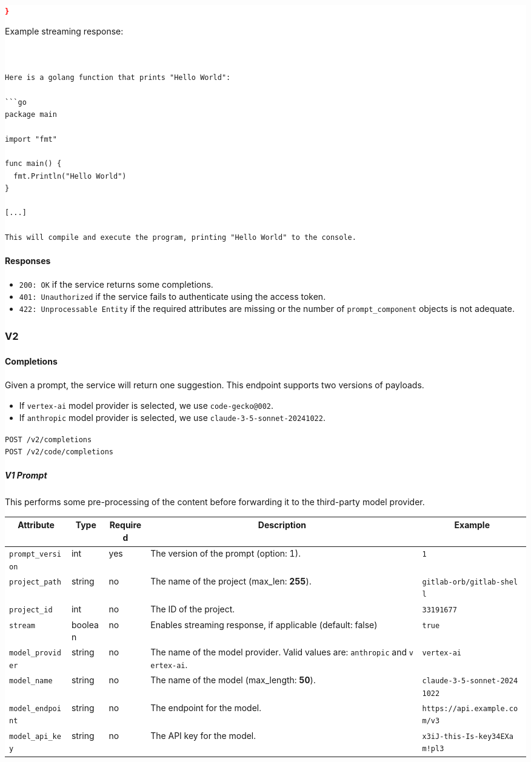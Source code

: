 ```json
}
```

Example streaming response:

````shell


Here is a golang function that prints "Hello World":

```go
package main

import "fmt"

func main() {
  fmt.Println("Hello World")
}

[...]

This will compile and execute the program, printing "Hello World" to the console.
````

#### Responses

- `200: OK` if the service returns some completions.
- `401: Unauthorized` if the service fails to authenticate using the access token.
- `422: Unprocessable Entity` if the required attributes are missing or the number of `prompt_component` objects is not adequate.

### V2

#### Completions

Given a prompt, the service will return one suggestion. This endpoint supports
two versions of payloads.

- If `vertex-ai` model provider is selected, we use `code-gecko@002`.
- If `anthropic` model provider is selected, we use `claude-3-5-sonnet-20241022`.

```plaintext
POST /v2/completions
POST /v2/code/completions
```

##### V1 Prompt

This performs some pre-processing of the content before forwarding it to the
third-party model provider.

| Attribute                           | Type   | Required | Description                                                                                                      | Example                   |
| ----------------------------------- | ------ | -------- | ---------------------------------------------------------------------------------------------------------------- | ------------------------- |
| `prompt_version`                    | int    | yes      | The version of the prompt (option: 1).                                                                                       | `1`                       |
| `project_path`                      | string | no       | The name of the project (max_len: **255**).                                                                      | `gitlab-orb/gitlab-shell` |
| `project_id`                        | int    | no       | The ID of the project.                                                                                           | `33191677`                |
| `stream`                      | boolean | no       | Enables streaming response, if applicable (default: false)      | `true` |
| `model_provider`                    | string | no       | The name of the model provider. Valid values are: `anthropic` and `vertex-ai`.                                   | `vertex-ai`               |
| `model_name`                      | string | no       | The name of the model (max_length: **50**). | `claude-3-5-sonnet-20241022` |
| `model_endpoint`                     | string | no       | The endpoint for the model. | `https://api.example.com/v3` |
| `model_api_key`                     | string | no       | The API key for the model. | `x3iJ-this-Is-key34EXam!pl3` |